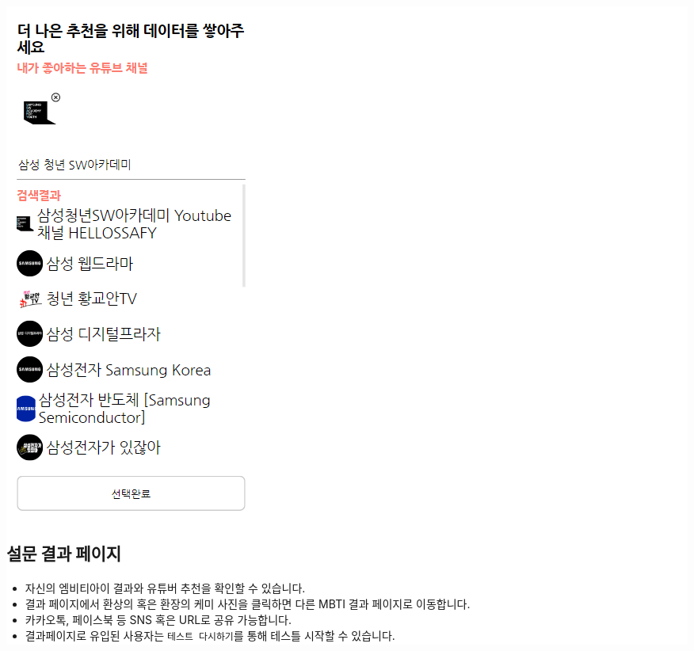 ![Untitled](images/Untitled%206.png)

## 설문 결과 페이지

- 자신의 엠비티아이 결과와 유튜버 추천을 확인할 수 있습니다.
- 결과 페이지에서 환상의 혹은 환장의 케미 사진을 클릭하면 다른 MBTI 결과 페이지로 이동합니다.
- 카카오톡, 페이스북 등 SNS 혹은 URL로 공유 가능합니다.
- 결과페이지로 유입된 사용자는 `테스트 다시하기`를 통해 테스틀 시작할 수 있습니다.
